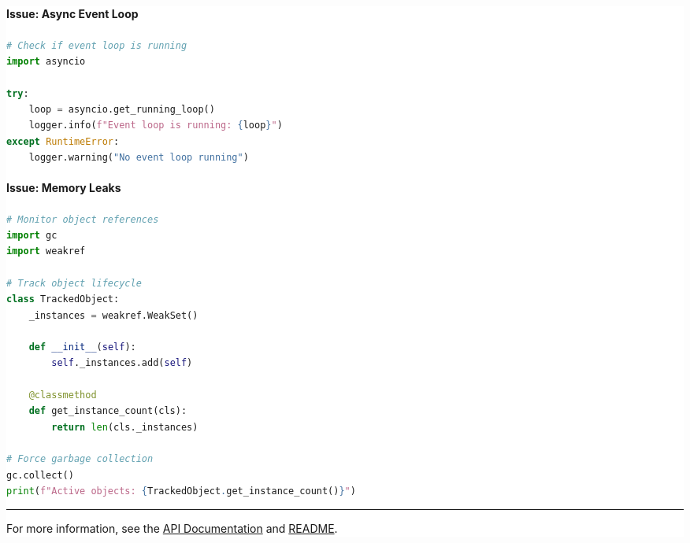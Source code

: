 #### Issue: Async Event Loop
```python
# Check if event loop is running
import asyncio

try:
    loop = asyncio.get_running_loop()
    logger.info(f"Event loop is running: {loop}")
except RuntimeError:
    logger.warning("No event loop running")
```

#### Issue: Memory Leaks
```python
# Monitor object references
import gc
import weakref

# Track object lifecycle
class TrackedObject:
    _instances = weakref.WeakSet()
    
    def __init__(self):
        self._instances.add(self)
    
    @classmethod
    def get_instance_count(cls):
        return len(cls._instances)

# Force garbage collection
gc.collect()
print(f"Active objects: {TrackedObject.get_instance_count()}")
```

---

For more information, see the [API Documentation](API_DOCUMENTATION.md) and [README](README.md).